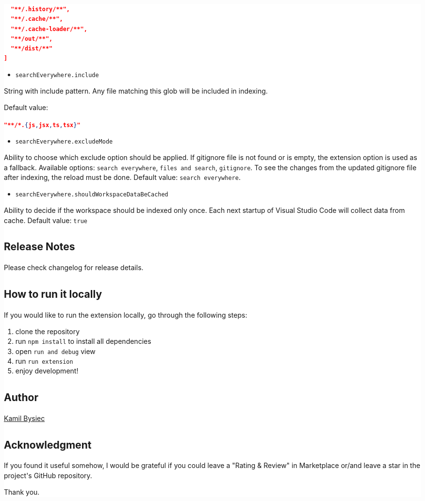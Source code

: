 ```json
  "**/.history/**",
  "**/.cache/**",
  "**/.cache-loader/**",
  "**/out/**",
  "**/dist/**"
]
```

* `searchEverywhere.include`

String with include pattern. Any file matching this glob will be included in indexing.

Default value:

```json
"**/*.{js,jsx,ts,tsx}"
```

* `searchEverywhere.excludeMode`

Ability to choose which exclude option should be applied. If gitignore file is not found or is empty, the extension option is used as a fallback. Available options: `search everywhere`, `files and search`, `gitignore`. To see the changes from the updated gitignore file after indexing, the reload must be done.
Default value: `search everywhere`.

* `searchEverywhere.shouldWorkspaceDataBeCached`

Ability to decide if the workspace should be indexed only once. Each next startup of Visual Studio Code will collect data from cache.
Default value: `true`

## Release Notes

Please check changelog for release details.

## How to run it locally

If you would like to run the extension locally, go through the following steps:

  1. clone the repository
  2. run `npm install` to install all dependencies
  3. open `run and debug` view
  4. run `run extension`
  5. enjoy development!

## Author

[Kamil Bysiec](https://github.com/kbysiec)

## Acknowledgment

If you found it useful somehow, I would be grateful if you could leave a "Rating & Review" in Marketplace or/and leave a star in the project's GitHub repository.

Thank you.
